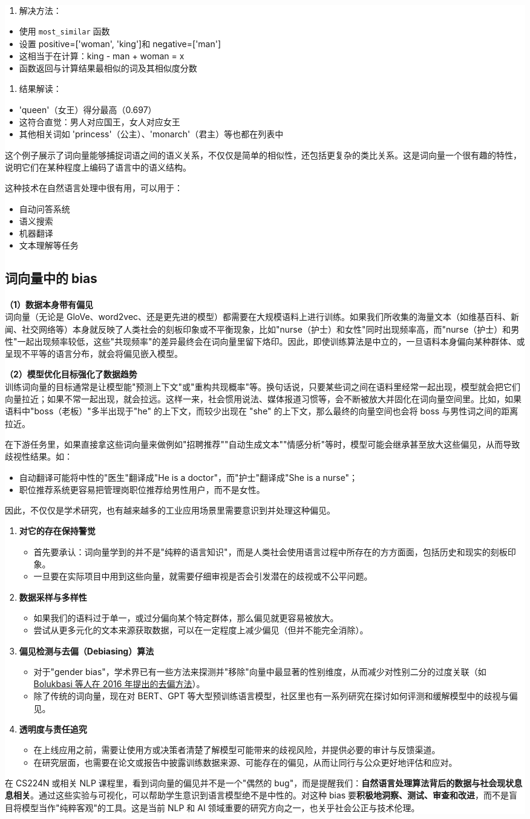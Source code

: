 1. 解决方法：
- 使用 `most_similar` 函数
- 设置 positive=['woman', 'king']和 negative=['man']
- 这相当于在计算：king - man + woman = x
- 函数返回与计算结果最相似的词及其相似度分数

1. 结果解读：
- 'queen'（女王）得分最高（0.697）
- 这符合直觉：男人对应国王，女人对应女王
- 其他相关词如 'princess'（公主）、'monarch'（君主）等也都在列表中

这个例子展示了词向量能够捕捉词语之间的语义关系，不仅仅是简单的相似性，还包括更复杂的类比关系。这是词向量一个很有趣的特性，说明它们在某种程度上编码了语言中的语义结构。

这种技术在自然语言处理中很有用，可以用于：

- 自动问答系统
- 语义搜索
- 机器翻译
- 文本理解等任务

## 词向量中的 bias

**（1）数据本身带有偏见**  
词向量（无论是 GloVe、word2vec、还是更先进的模型）都需要在大规模语料上进行训练。如果我们所收集的海量文本（如维基百科、新闻、社交网络等）本身就反映了人类社会的刻板印象或不平衡现象，比如"nurse（护士）和女性"同时出现频率高，而"nurse（护士）和男性"一起出现频率较低，这些"共现频率"的差异最终会在词向量里留下烙印。因此，即使训练算法是中立的，一旦语料本身偏向某种群体、或呈现不平等的语言分布，就会将偏见嵌入模型。

**（2）模型优化目标强化了数据趋势**  
训练词向量的目标通常是让模型能"预测上下文"或"重构共现概率"等。换句话说，只要某些词之间在语料里经常一起出现，模型就会把它们向量拉近；如果不常一起出现，就会拉远。这样一来，社会惯用说法、媒体报道习惯等，会不断被放大并固化在词向量空间里。比如，如果语料中"boss（老板）"多半出现于"he" 的上下文，而较少出现在 "she" 的上下文，那么最终的向量空间也会将 boss 与男性词之间的距离拉近。

在下游任务里，如果直接拿这些词向量来做例如"招聘推荐""自动生成文本""情感分析"等时，模型可能会继承甚至放大这些偏见，从而导致歧视性结果。如：

- 自动翻译可能将中性的"医生"翻译成"He is a doctor"，而"护士"翻译成"She is a nurse"；
- 职位推荐系统更容易把管理岗职位推荐给男性用户，而不是女性。

因此，不仅仅是学术研究，也有越来越多的工业应用场景里需要意识到并处理这种偏见。

1. **对它的存在保持警觉**
    
    - 首先要承认：词向量学到的并不是"纯粹的语言知识"，而是人类社会使用语言过程中所存在的方方面面，包括历史和现实的刻板印象。
    - 一旦要在实际项目中用到这些向量，就需要仔细审视是否会引发潜在的歧视或不公平问题。
2. **数据采样与多样性**
    
    - 如果我们的语料过于单一，或过分偏向某个特定群体，那么偏见就更容易被放大。
    - 尝试从更多元化的文本来源获取数据，可以在一定程度上减少偏见（但并不能完全消除）。
3. **偏见检测与去偏（Debiasing）算法**
    
    - 对于"gender bias"，学术界已有一些方法来探测并"移除"向量中最显著的性别维度，从而减少对性别二分的过度关联（如 [Bolukbasi 等人在 2016 年提出的去偏方法](https://arxiv.org/abs/1607.06520)）。
    - 除了传统的词向量，现在对 BERT、GPT 等大型预训练语言模型，社区里也有一系列研究在探讨如何评测和缓解模型中的歧视与偏见。
4. **透明度与责任追究**
    
    - 在上线应用之前，需要让使用方或决策者清楚了解模型可能带来的歧视风险，并提供必要的审计与反馈渠道。
    - 在研究层面，也需要在论文或报告中披露训练数据来源、可能存在的偏见，从而让同行与公众更好地评估和应对。

在 CS224N 或相关 NLP 课程里，看到词向量的偏见并不是一个"偶然的 bug"，而是提醒我们：**自然语言处理算法背后的数据与社会现状息息相关**。通过这些实验与可视化，可以帮助学生意识到语言模型绝不是中性的。对这种 bias 要**积极地洞察、测试、审查和改进**，而不是盲目将模型当作"纯粹客观"的工具。这是当前 NLP 和 AI 领域重要的研究方向之一，也关乎社会公正与技术伦理。
